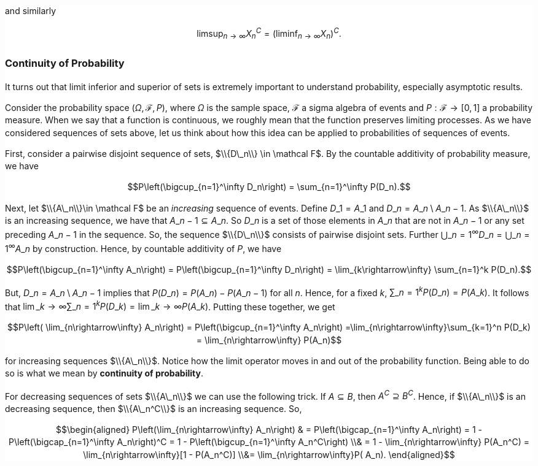 and similarly

$$\limsup_{n\rightarrow\infty} X_n^C = \left(\liminf_{n\rightarrow\infty} X_n\right)^C.$$



<h3> Continuity of Probability </h3>


It turns out that limit inferior and superior of sets is extremely important to understand probability, especially asymptotic results.


Consider the probability space $(\Omega, \mathcal F, P)$, where $\Omega$ is the sample space, $\mathcal F$ a sigma algebra of events and $P:\mathcal F \rightarrow [0,1]$ a probability measure. When we say that a function is continuous, we roughly mean that the function preserves limiting processes. As we have considered sequences of sets above, let us think about how this idea can be applied to probabilities of sequences of events.


First, consider a pairwise disjoint sequence of sets, $\\{D\_n\\} \in \mathcal F$. By the countable additivity of probability measure, we have

$$P\left(\bigcup_{n=1}^\infty D_n\right) = \sum_{n=1}^\infty P(D_n).$$

Next, let $\\{A\_n\\}\in \mathcal F$ be an _increasing_ sequence of events. Define $D\_1 = A\_1$ and $D\_n = A\_n\setminus A\_{n-1}$. As $\\{A\_n\\}$ is an increasing sequence, we have that $A\_{n-1} \subseteq A\_{n}$. So $D\_n$ is a set of those elements in $A\_n$ that are not in $A\_{n-1}$ or any set preceding $A\_{n-1}$ in the sequence. So, the sequence $\\{D\_n\\}$ consists of pairwise disjoint sets. Further $\bigcup\_{n=1}^\infty D\_n = \bigcup\_{n=1}^\infty A\_n$ by construction. Hence, by countable additivity of $P$, we have

$$P\left(\bigcup_{n=1}^\infty A_n\right) = P\left(\bigcup_{n=1}^\infty D_n\right) = \lim_{k\rightarrow\infty} \sum_{n=1}^k P(D_n).$$

But, $D\_n  = A\_n \setminus A\_{n-1}$ implies that $P(D\_n) = P(A\_n) - P(A\_{n-1})$ for all $n$. Hence, for a fixed $k$, $\sum\_{n=1}^k P(D\_n) = P(A\_k)$. It follows that $\lim\_{k\rightarrow\infty} \sum\_{n=1}^k P(D\_k) = \lim\_{k\rightarrow\infty} P(A\_k)$. Putting these together, we get

$$P\left( \lim_{n\rightarrow\infty} A_n\right) = P\left(\bigcup_{n=1}^\infty A_n\right) =\lim_{n\rightarrow\infty}\sum_{k=1}^n P(D_k) =  \lim_{n\rightarrow\infty} P(A_n)$$

for increasing sequences $\\{A\_n\\}$. Notice how the limit operator moves in and out of the probability function. Being able to do so is what we mean by **continuity of probability**.


For decreasing sequences of sets $\\{A\_n\\}$ we can use the following trick. If $A\subseteq B$, then $A^C \supseteq B^C$. Hence, if $\\{A\_n\\}$ is an decreasing sequence, then $\\{A\_n^C\\}$ is an increasing sequence. So,



$$\begin{aligned}
P\left(\lim_{n\rightarrow\infty} A_n\right) & = P\left(\bigcap_{n=1}^\infty A_n\right) = 1 - P\left(\bigcap_{n=1}^\infty A_n\right)^C = 1 - P\left(\bigcup_{n=1}^\infty A_n^C\right)  \\& = 1 - \lim_{n\rightarrow\infty} P(A_n^C) = \lim_{n\rightarrow\infty}[1 - P(A_n^C)] \\&= \lim_{n\rightarrow\infty}P( A_n).
\end{aligned}$$




